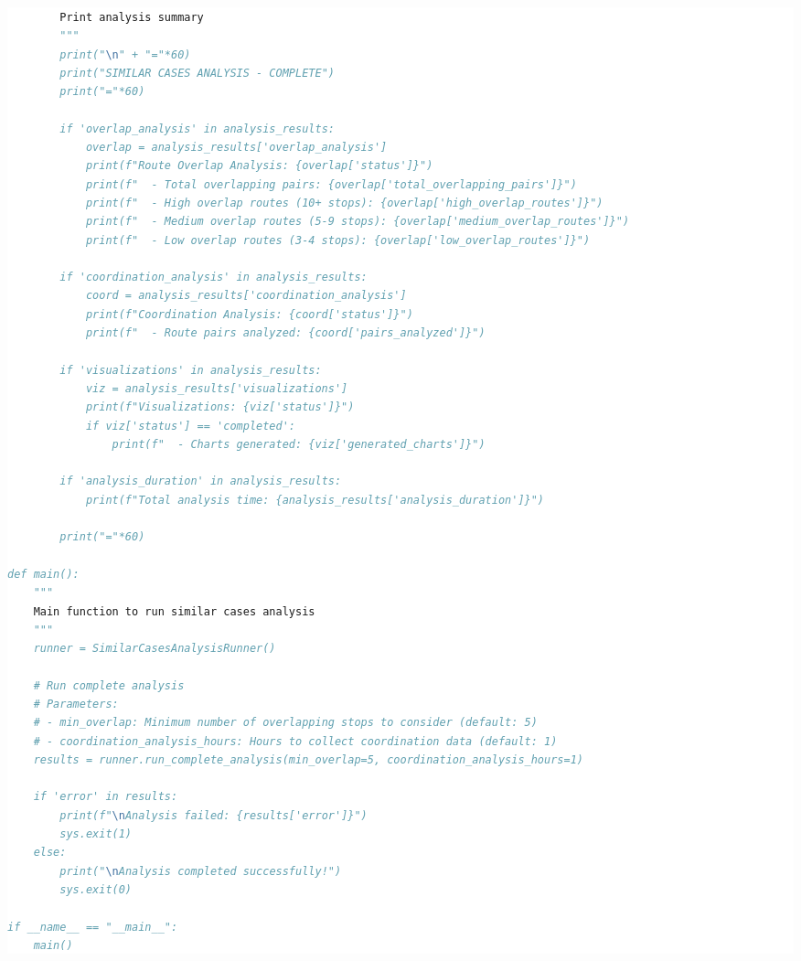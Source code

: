 ```python
        Print analysis summary
        """
        print("\n" + "="*60)
        print("SIMILAR CASES ANALYSIS - COMPLETE")
        print("="*60)
        
        if 'overlap_analysis' in analysis_results:
            overlap = analysis_results['overlap_analysis']
            print(f"Route Overlap Analysis: {overlap['status']}")
            print(f"  - Total overlapping pairs: {overlap['total_overlapping_pairs']}")
            print(f"  - High overlap routes (10+ stops): {overlap['high_overlap_routes']}")
            print(f"  - Medium overlap routes (5-9 stops): {overlap['medium_overlap_routes']}")
            print(f"  - Low overlap routes (3-4 stops): {overlap['low_overlap_routes']}")
        
        if 'coordination_analysis' in analysis_results:
            coord = analysis_results['coordination_analysis']
            print(f"Coordination Analysis: {coord['status']}")
            print(f"  - Route pairs analyzed: {coord['pairs_analyzed']}")
        
        if 'visualizations' in analysis_results:
            viz = analysis_results['visualizations']
            print(f"Visualizations: {viz['status']}")
            if viz['status'] == 'completed':
                print(f"  - Charts generated: {viz['generated_charts']}")
        
        if 'analysis_duration' in analysis_results:
            print(f"Total analysis time: {analysis_results['analysis_duration']}")
        
        print("="*60)

def main():
    """
    Main function to run similar cases analysis
    """
    runner = SimilarCasesAnalysisRunner()
    
    # Run complete analysis
    # Parameters:
    # - min_overlap: Minimum number of overlapping stops to consider (default: 5)
    # - coordination_analysis_hours: Hours to collect coordination data (default: 1)
    results = runner.run_complete_analysis(min_overlap=5, coordination_analysis_hours=1)
    
    if 'error' in results:
        print(f"\nAnalysis failed: {results['error']}")
        sys.exit(1)
    else:
        print("\nAnalysis completed successfully!")
        sys.exit(0)

if __name__ == "__main__":
    main()
```
